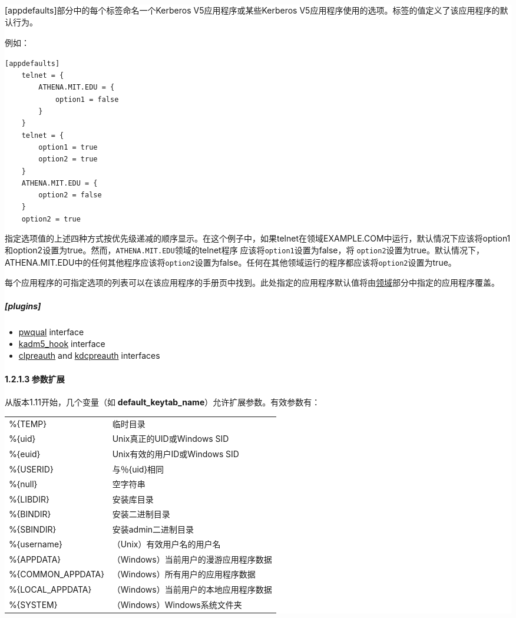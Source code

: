 [appdefaults]部分中的每个标签命名一个Kerberos V5应用程序或某些Kerberos V5应用程序使用的选项。标签的值定义了该应用程序的默认行为。

例如：

```
[appdefaults]
    telnet = {
        ATHENA.MIT.EDU = {
            option1 = false
        }
    }
    telnet = {
        option1 = true
        option2 = true
    }
    ATHENA.MIT.EDU = {
        option2 = false
    }
    option2 = true
```

指定选项值的上述四种方式按优先级递减的顺序显示。在这个例子中，如果telnet在领域EXAMPLE.COM中运行，默认情况下应该将option1和option2设置为true。然而，`ATHENA.MIT.EDU`领域的telnet程序 应该将`option1`设置为false，将 `option2`设置为true。默认情况下，ATHENA.MIT.EDU中的任何其他程序应该将`option2`设置为false。任何在其他领域运行的程序都应该将`option2`设置为true。

每个应用程序的可指定选项的列表可以在该应用程序的手册页中找到。此处指定的应用程序默认值将由[领域](http://web.mit.edu/kerberos/krb5-latest/doc/admin/conf_files/krb5_conf.html#realms)部分中指定的应用程序覆盖。

##### [plugins]

 - [pwqual](http://web.mit.edu/kerberos/krb5-latest/doc/admin/conf_files/krb5_conf.html#pwqual) interface
 - [kadm5_hook](http://web.mit.edu/kerberos/krb5-latest/doc/admin/conf_files/krb5_conf.html#kadm5-hook) interface
 - [clpreauth](http://web.mit.edu/kerberos/krb5-latest/doc/admin/conf_files/krb5_conf.html#clpreauth) and [kdcpreauth](http://web.mit.edu/kerberos/krb5-latest/doc/admin/conf_files/krb5_conf.html#kdcpreauth) interfaces


#### 1.2.1.3 参数扩展

从版本1.11开始，几个变量（如 **default_keytab_name**）允许扩展参数。有效参数有：

|                   |                           |
| ----------------- | ------------------------- |
| %{TEMP}           | 临时目录                      |
| %{uid}            | Unix真正的UID或Windows SID    |
| %{euid}           | Unix有效的用户ID或Windows SID   |
| %{USERID}         | 与％{uid}相同                 |
| %{null}           | 空字符串                      |
| %{LIBDIR}         | 安装库目录                     |
| %{BINDIR}         | 安装二进制目录                   |
| %{SBINDIR}        | 安装admin二进制目录              |
| %{username}       | （Unix）有效用户名的用户名           |
| %{APPDATA}        | （Windows）当前用户的漫游应用程序数据    |
| %{COMMON_APPDATA} | （Windows）所有用户的应用程序数据      |
| %{LOCAL_APPDATA}  | （Windows）当前用户的本地应用程序数据    |
| %{SYSTEM}         | （Windows）Windows系统文件夹     |